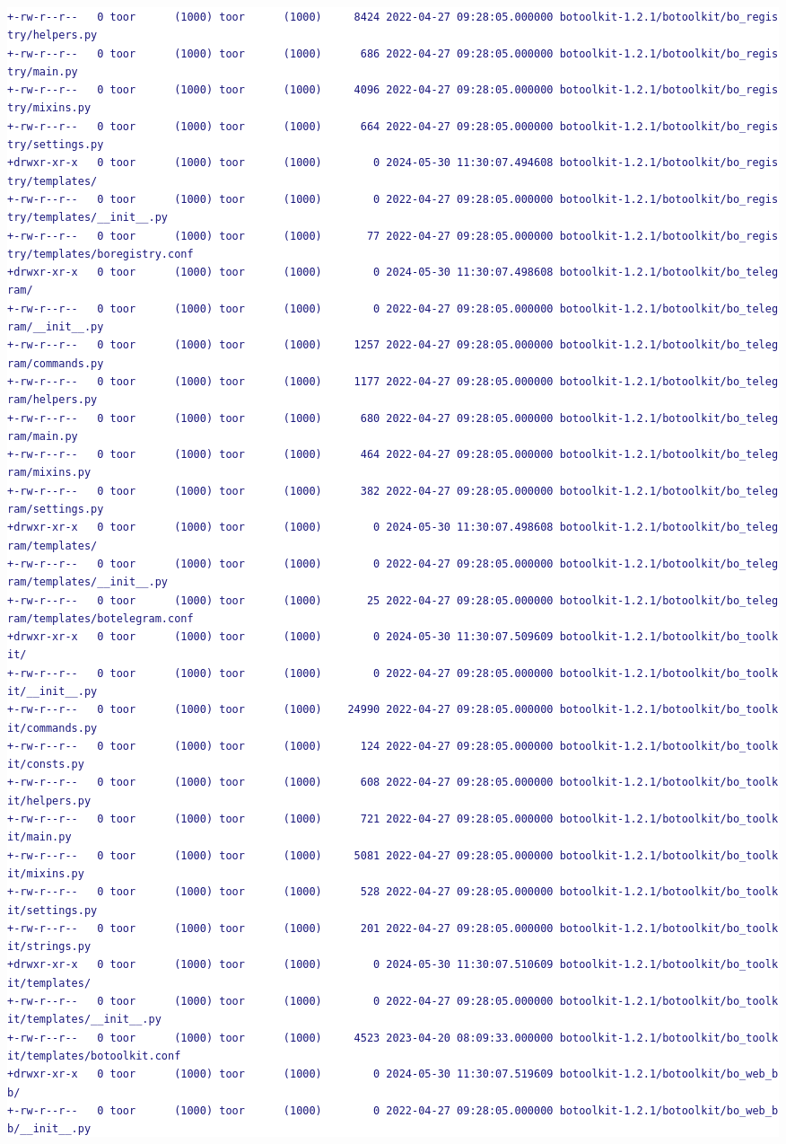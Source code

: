 ```diff
+-rw-r--r--   0 toor      (1000) toor      (1000)     8424 2022-04-27 09:28:05.000000 botoolkit-1.2.1/botoolkit/bo_registry/helpers.py
+-rw-r--r--   0 toor      (1000) toor      (1000)      686 2022-04-27 09:28:05.000000 botoolkit-1.2.1/botoolkit/bo_registry/main.py
+-rw-r--r--   0 toor      (1000) toor      (1000)     4096 2022-04-27 09:28:05.000000 botoolkit-1.2.1/botoolkit/bo_registry/mixins.py
+-rw-r--r--   0 toor      (1000) toor      (1000)      664 2022-04-27 09:28:05.000000 botoolkit-1.2.1/botoolkit/bo_registry/settings.py
+drwxr-xr-x   0 toor      (1000) toor      (1000)        0 2024-05-30 11:30:07.494608 botoolkit-1.2.1/botoolkit/bo_registry/templates/
+-rw-r--r--   0 toor      (1000) toor      (1000)        0 2022-04-27 09:28:05.000000 botoolkit-1.2.1/botoolkit/bo_registry/templates/__init__.py
+-rw-r--r--   0 toor      (1000) toor      (1000)       77 2022-04-27 09:28:05.000000 botoolkit-1.2.1/botoolkit/bo_registry/templates/boregistry.conf
+drwxr-xr-x   0 toor      (1000) toor      (1000)        0 2024-05-30 11:30:07.498608 botoolkit-1.2.1/botoolkit/bo_telegram/
+-rw-r--r--   0 toor      (1000) toor      (1000)        0 2022-04-27 09:28:05.000000 botoolkit-1.2.1/botoolkit/bo_telegram/__init__.py
+-rw-r--r--   0 toor      (1000) toor      (1000)     1257 2022-04-27 09:28:05.000000 botoolkit-1.2.1/botoolkit/bo_telegram/commands.py
+-rw-r--r--   0 toor      (1000) toor      (1000)     1177 2022-04-27 09:28:05.000000 botoolkit-1.2.1/botoolkit/bo_telegram/helpers.py
+-rw-r--r--   0 toor      (1000) toor      (1000)      680 2022-04-27 09:28:05.000000 botoolkit-1.2.1/botoolkit/bo_telegram/main.py
+-rw-r--r--   0 toor      (1000) toor      (1000)      464 2022-04-27 09:28:05.000000 botoolkit-1.2.1/botoolkit/bo_telegram/mixins.py
+-rw-r--r--   0 toor      (1000) toor      (1000)      382 2022-04-27 09:28:05.000000 botoolkit-1.2.1/botoolkit/bo_telegram/settings.py
+drwxr-xr-x   0 toor      (1000) toor      (1000)        0 2024-05-30 11:30:07.498608 botoolkit-1.2.1/botoolkit/bo_telegram/templates/
+-rw-r--r--   0 toor      (1000) toor      (1000)        0 2022-04-27 09:28:05.000000 botoolkit-1.2.1/botoolkit/bo_telegram/templates/__init__.py
+-rw-r--r--   0 toor      (1000) toor      (1000)       25 2022-04-27 09:28:05.000000 botoolkit-1.2.1/botoolkit/bo_telegram/templates/botelegram.conf
+drwxr-xr-x   0 toor      (1000) toor      (1000)        0 2024-05-30 11:30:07.509609 botoolkit-1.2.1/botoolkit/bo_toolkit/
+-rw-r--r--   0 toor      (1000) toor      (1000)        0 2022-04-27 09:28:05.000000 botoolkit-1.2.1/botoolkit/bo_toolkit/__init__.py
+-rw-r--r--   0 toor      (1000) toor      (1000)    24990 2022-04-27 09:28:05.000000 botoolkit-1.2.1/botoolkit/bo_toolkit/commands.py
+-rw-r--r--   0 toor      (1000) toor      (1000)      124 2022-04-27 09:28:05.000000 botoolkit-1.2.1/botoolkit/bo_toolkit/consts.py
+-rw-r--r--   0 toor      (1000) toor      (1000)      608 2022-04-27 09:28:05.000000 botoolkit-1.2.1/botoolkit/bo_toolkit/helpers.py
+-rw-r--r--   0 toor      (1000) toor      (1000)      721 2022-04-27 09:28:05.000000 botoolkit-1.2.1/botoolkit/bo_toolkit/main.py
+-rw-r--r--   0 toor      (1000) toor      (1000)     5081 2022-04-27 09:28:05.000000 botoolkit-1.2.1/botoolkit/bo_toolkit/mixins.py
+-rw-r--r--   0 toor      (1000) toor      (1000)      528 2022-04-27 09:28:05.000000 botoolkit-1.2.1/botoolkit/bo_toolkit/settings.py
+-rw-r--r--   0 toor      (1000) toor      (1000)      201 2022-04-27 09:28:05.000000 botoolkit-1.2.1/botoolkit/bo_toolkit/strings.py
+drwxr-xr-x   0 toor      (1000) toor      (1000)        0 2024-05-30 11:30:07.510609 botoolkit-1.2.1/botoolkit/bo_toolkit/templates/
+-rw-r--r--   0 toor      (1000) toor      (1000)        0 2022-04-27 09:28:05.000000 botoolkit-1.2.1/botoolkit/bo_toolkit/templates/__init__.py
+-rw-r--r--   0 toor      (1000) toor      (1000)     4523 2023-04-20 08:09:33.000000 botoolkit-1.2.1/botoolkit/bo_toolkit/templates/botoolkit.conf
+drwxr-xr-x   0 toor      (1000) toor      (1000)        0 2024-05-30 11:30:07.519609 botoolkit-1.2.1/botoolkit/bo_web_bb/
+-rw-r--r--   0 toor      (1000) toor      (1000)        0 2022-04-27 09:28:05.000000 botoolkit-1.2.1/botoolkit/bo_web_bb/__init__.py
```